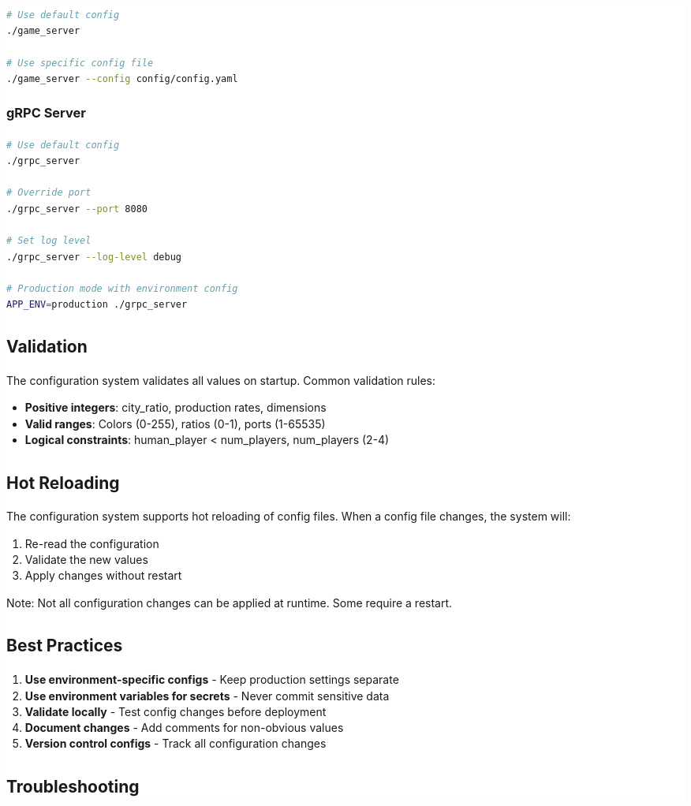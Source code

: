 ```bash
# Use default config
./game_server

# Use specific config file
./game_server --config config/config.yaml
```

### gRPC Server

```bash
# Use default config
./grpc_server

# Override port
./grpc_server --port 8080

# Set log level
./grpc_server --log-level debug

# Production mode with environment config
APP_ENV=production ./grpc_server
```

## Validation

The configuration system validates all values on startup. Common validation rules:

- **Positive integers**: city_ratio, production rates, dimensions
- **Valid ranges**: Colors (0-255), ratios (0-1), ports (1-65535)
- **Logical constraints**: human_player < num_players, num_players (2-4)

## Hot Reloading

The configuration system supports hot reloading of config files. When a config file changes, the system will:

1. Re-read the configuration
2. Validate the new values
3. Apply changes without restart

Note: Not all configuration changes can be applied at runtime. Some require a restart.

## Best Practices

1. **Use environment-specific configs** - Keep production settings separate
2. **Use environment variables for secrets** - Never commit sensitive data
3. **Validate locally** - Test config changes before deployment
4. **Document changes** - Add comments for non-obvious values
5. **Version control configs** - Track all configuration changes

## Troubleshooting
